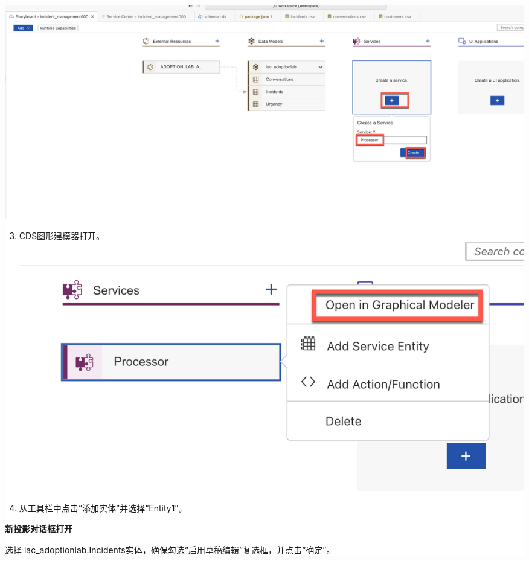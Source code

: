 ![](vx_images/26137781091183.png)

3. CDS图形建模器打开。
![](vx_images/451046397351505.png)



4. 从工具栏中点击“添加实体”并选择“Entity1”。

**新投影对话框打开**

选择 iac_adoptionlab.Incidents实体，确保勾选“启用草稿编辑”复选框，并点击“确定”。
